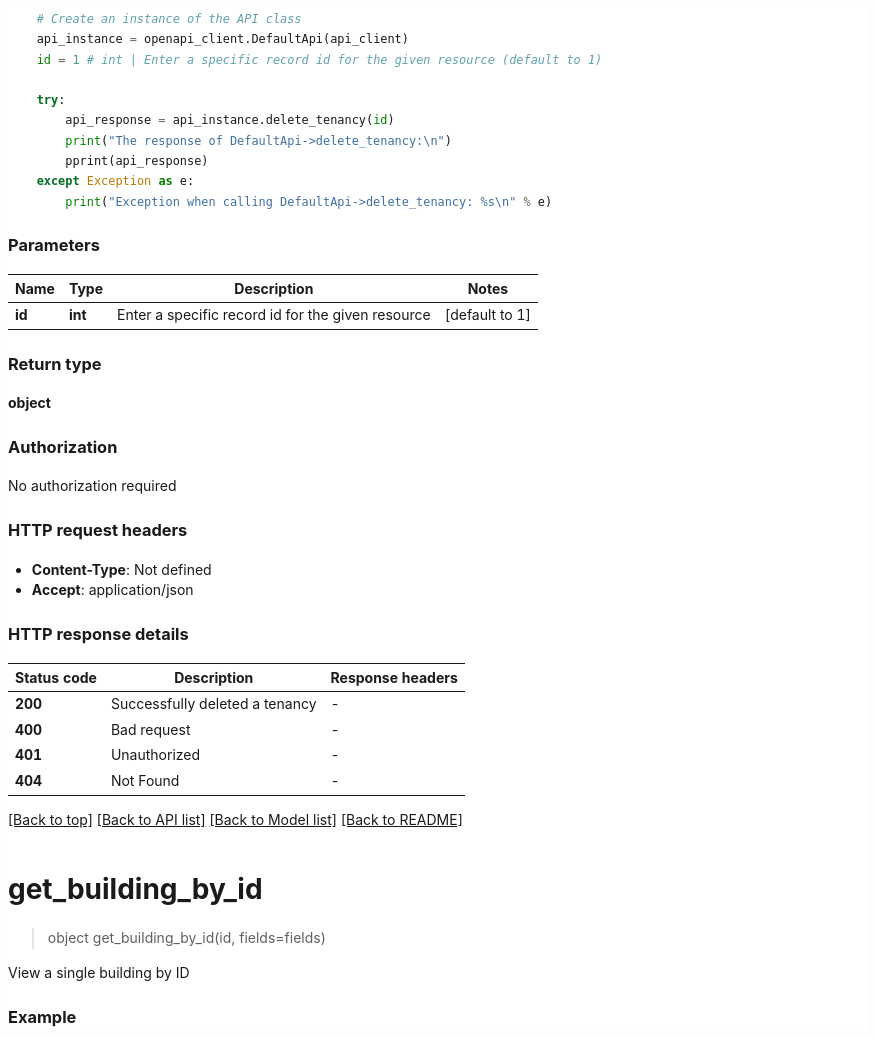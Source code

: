 ```python
    # Create an instance of the API class
    api_instance = openapi_client.DefaultApi(api_client)
    id = 1 # int | Enter a specific record id for the given resource (default to 1)

    try:
        api_response = api_instance.delete_tenancy(id)
        print("The response of DefaultApi->delete_tenancy:\n")
        pprint(api_response)
    except Exception as e:
        print("Exception when calling DefaultApi->delete_tenancy: %s\n" % e)
```



### Parameters

Name | Type | Description  | Notes
------------- | ------------- | ------------- | -------------
 **id** | **int**| Enter a specific record id for the given resource | [default to 1]

### Return type

**object**

### Authorization

No authorization required

### HTTP request headers

 - **Content-Type**: Not defined
 - **Accept**: application/json

### HTTP response details
| Status code | Description | Response headers |
|-------------|-------------|------------------|
**200** | Successfully deleted a tenancy |  -  |
**400** | Bad request |  -  |
**401** | Unauthorized |  -  |
**404** | Not Found |  -  |

[[Back to top]](#) [[Back to API list]](../README.md#documentation-for-api-endpoints) [[Back to Model list]](../README.md#documentation-for-models) [[Back to README]](../README.md)

# **get_building_by_id**
> object get_building_by_id(id, fields=fields)



View a single building by ID

### Example
